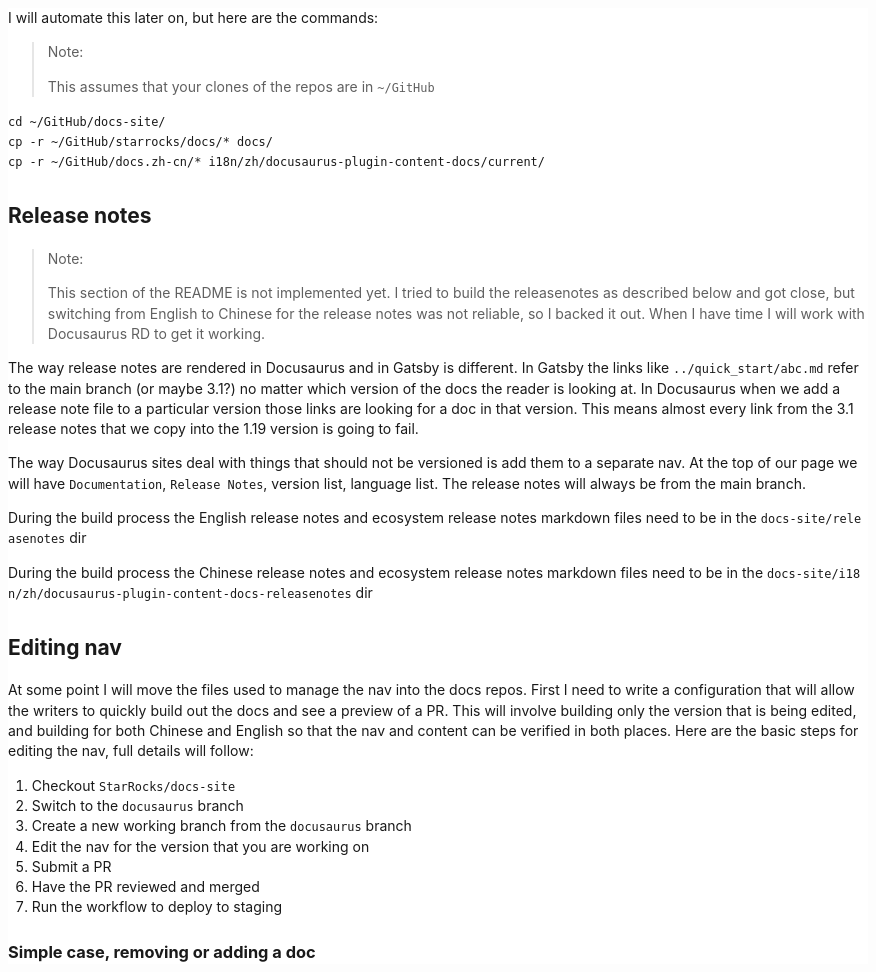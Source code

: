 I will automate this later on, but here are the commands:

> Note:
>
> This assumes that your clones of the repos are in `~/GitHub`

```shell
cd ~/GitHub/docs-site/
cp -r ~/GitHub/starrocks/docs/* docs/
cp -r ~/GitHub/docs.zh-cn/* i18n/zh/docusaurus-plugin-content-docs/current/
```


## Release notes

> Note:
>
> This section of the README is not implemented yet. I tried to build the releasenotes as described below and got close, but switching from English to Chinese for the release notes was not reliable, so I backed it out. When I have time I will work with Docusaurus RD to get it working.

The way release notes are rendered in Docusaurus and in Gatsby is different. In Gatsby the links like `../quick_start/abc.md` refer to the main branch (or maybe 3.1?) no matter which version of the docs the reader is looking at. In Docusaurus when we add a release note file to a particular version those links are looking for a doc in that version.  This means almost every link from the 3.1 release notes that we copy into the 1.19 version is going to fail.

The way Docusaurus sites deal with things that should not be versioned is add them to a separate nav. At the top of our page we will have `Documentation`, `Release Notes`, version list, language list. The release notes will always be from the main branch.

During the build process the English release notes and ecosystem release notes markdown files need to be in the `docs-site/releasenotes` dir

During the build process the Chinese release notes and ecosystem release notes markdown files need to be in the `docs-site/i18n/zh/docusaurus-plugin-content-docs-releasenotes` dir

## Editing nav

At some point I will move the files used to manage the nav into the docs repos. First I need to write a configuration that will allow the writers to quickly build out the docs and see a preview of a PR.  This will involve building only the version that is being edited, and building for both Chinese and English so that the nav and content can be verified in both places. Here are the basic steps for editing the nav, full details will follow:

1. Checkout `StarRocks/docs-site`
1. Switch to the `docusaurus` branch
1. Create a new working branch from the `docusaurus` branch
1. Edit the nav for the version that you are working on
1. Submit a PR
1. Have the PR reviewed and merged
1. Run the workflow to deploy to staging

### Simple case, removing or adding a doc
